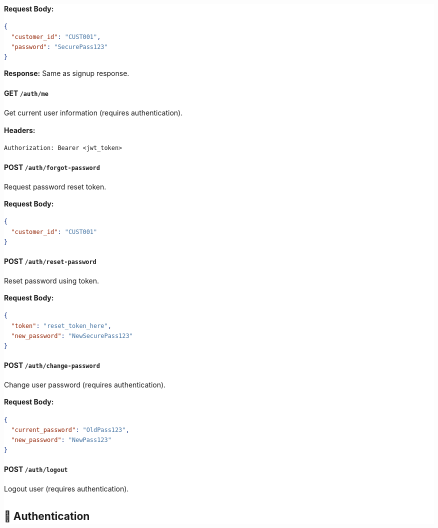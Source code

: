 **Request Body:**
```json
{
  "customer_id": "CUST001",
  "password": "SecurePass123"
}
```

**Response:** Same as signup response.

#### GET `/auth/me`
Get current user information (requires authentication).

**Headers:**
```
Authorization: Bearer <jwt_token>
```

#### POST `/auth/forgot-password`
Request password reset token.

**Request Body:**
```json
{
  "customer_id": "CUST001"
}
```

#### POST `/auth/reset-password`
Reset password using token.

**Request Body:**
```json
{
  "token": "reset_token_here",
  "new_password": "NewSecurePass123"
}
```

#### POST `/auth/change-password`
Change user password (requires authentication).

**Request Body:**
```json
{
  "current_password": "OldPass123",
  "new_password": "NewPass123"
}
```

#### POST `/auth/logout`
Logout user (requires authentication).

## 🔐 Authentication
